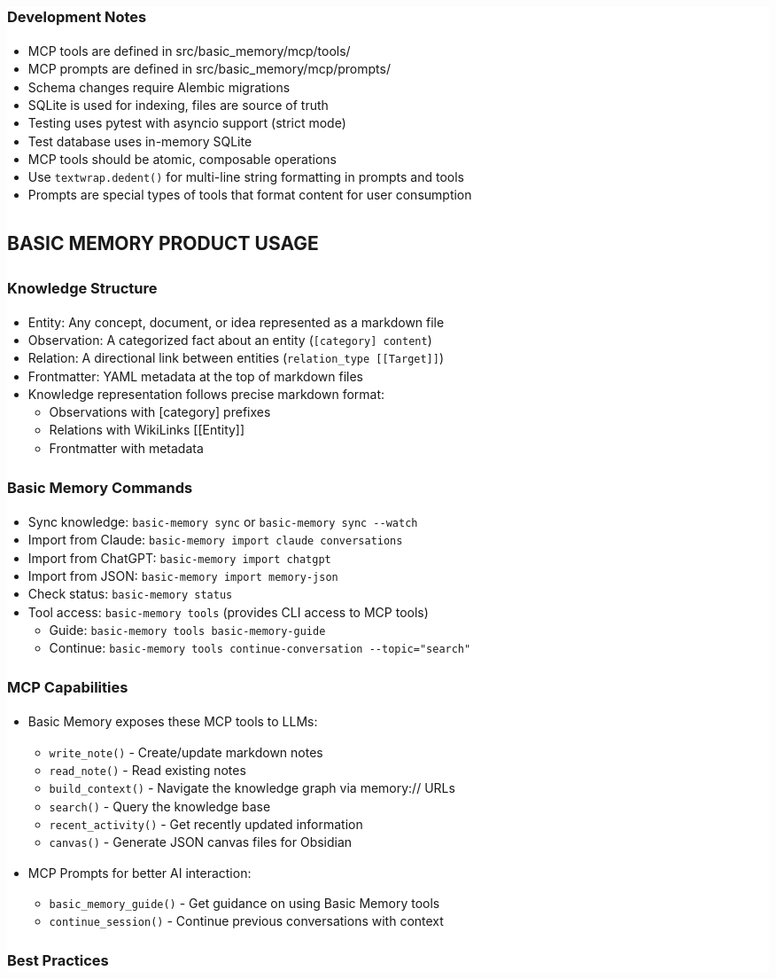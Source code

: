### Development Notes

- MCP tools are defined in src/basic_memory/mcp/tools/
- MCP prompts are defined in src/basic_memory/mcp/prompts/
- Schema changes require Alembic migrations
- SQLite is used for indexing, files are source of truth
- Testing uses pytest with asyncio support (strict mode)
- Test database uses in-memory SQLite
- MCP tools should be atomic, composable operations
- Use `textwrap.dedent()` for multi-line string formatting in prompts and tools
- Prompts are special types of tools that format content for user consumption

## BASIC MEMORY PRODUCT USAGE

### Knowledge Structure

- Entity: Any concept, document, or idea represented as a markdown file
- Observation: A categorized fact about an entity (`[category] content`)
- Relation: A directional link between entities (`relation_type [[Target]]`)
- Frontmatter: YAML metadata at the top of markdown files
- Knowledge representation follows precise markdown format:
    - Observations with [category] prefixes
    - Relations with WikiLinks [[Entity]]
    - Frontmatter with metadata

### Basic Memory Commands

- Sync knowledge: `basic-memory sync` or `basic-memory sync --watch`
- Import from Claude: `basic-memory import claude conversations`
- Import from ChatGPT: `basic-memory import chatgpt`
- Import from JSON: `basic-memory import memory-json`
- Check status: `basic-memory status`
- Tool access: `basic-memory tools` (provides CLI access to MCP tools)
  - Guide: `basic-memory tools basic-memory-guide`
  - Continue: `basic-memory tools continue-conversation --topic="search"`

### MCP Capabilities

- Basic Memory exposes these MCP tools to LLMs:
    - `write_note()` - Create/update markdown notes
    - `read_note()` - Read existing notes
    - `build_context()` - Navigate the knowledge graph via memory:// URLs
    - `search()` - Query the knowledge base
    - `recent_activity()` - Get recently updated information
    - `canvas()` - Generate JSON canvas files for Obsidian

- MCP Prompts for better AI interaction:
    - `basic_memory_guide()` - Get guidance on using Basic Memory tools
    - `continue_session()` - Continue previous conversations with context

### Best Practices
